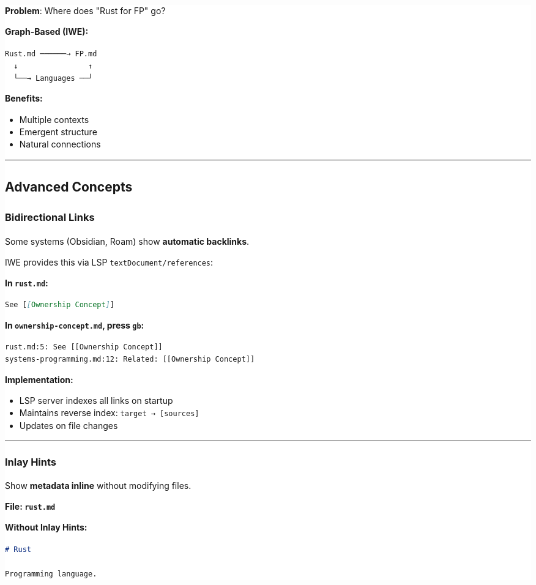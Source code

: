 **Problem**: Where does "Rust for FP" go?

**Graph-Based (IWE):**

```
Rust.md ──────→ FP.md
  ↓                ↑
  └──→ Languages ──┘
```

**Benefits:**

- Multiple contexts
- Emergent structure
- Natural connections

______________________________________________________________________

## Advanced Concepts

### Bidirectional Links

Some systems (Obsidian, Roam) show **automatic backlinks**.

IWE provides this via LSP `textDocument/references`:

**In `rust.md`:**

```markdown
See [[Ownership Concept]]
```

**In `ownership-concept.md`, press `gb`:**

```
rust.md:5: See [[Ownership Concept]]
systems-programming.md:12: Related: [[Ownership Concept]]
```

**Implementation:**

- LSP server indexes all links on startup
- Maintains reverse index: `target → [sources]`
- Updates on file changes

______________________________________________________________________

### Inlay Hints

Show **metadata inline** without modifying files.

**File: `rust.md`**

**Without Inlay Hints:**

```markdown
# Rust

Programming language.
```
